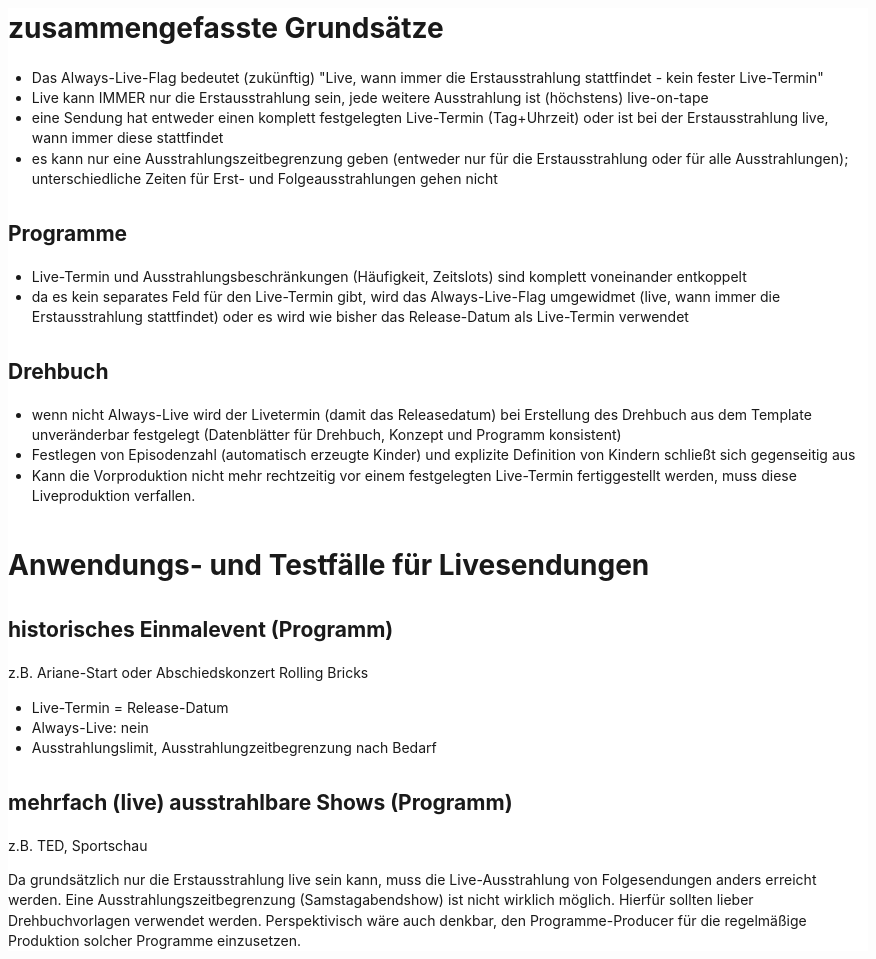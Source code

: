 # zusammengefasste Grundsätze

* Das Always-Live-Flag bedeutet (zukünftig) "Live, wann immer die Erstausstrahlung stattfindet - kein fester Live-Termin"
* Live kann IMMER nur die Erstausstrahlung sein, jede weitere Ausstrahlung ist (höchstens) live-on-tape
* eine Sendung hat entweder einen komplett festgelegten Live-Termin (Tag+Uhrzeit) oder ist bei der Erstausstrahlung live, wann immer diese stattfindet
* es kann nur eine Ausstrahlungszeitbegrenzung geben (entweder nur für die Erstausstrahlung oder für alle Ausstrahlungen); unterschiedliche Zeiten für Erst- und Folgeausstrahlungen gehen nicht

## Programme

* Live-Termin und Ausstrahlungsbeschränkungen (Häufigkeit, Zeitslots) sind komplett voneinander entkoppelt
* da es kein separates Feld für den Live-Termin gibt, wird das Always-Live-Flag umgewidmet (live, wann immer die Erstausstrahlung stattfindet) oder es wird wie bisher das Release-Datum als Live-Termin verwendet

## Drehbuch

* wenn nicht Always-Live wird der Livetermin (damit das Releasedatum) bei Erstellung des Drehbuch aus dem Template unveränderbar festgelegt (Datenblätter für Drehbuch, Konzept und Programm konsistent)
* Festlegen von Episodenzahl (automatisch erzeugte Kinder) und explizite Definition von Kindern schließt sich gegenseitig aus
* Kann die Vorproduktion nicht mehr rechtzeitig vor einem festgelegten Live-Termin fertiggestellt werden, muss diese Liveproduktion verfallen.

# Anwendungs- und Testfälle für Livesendungen

## historisches Einmalevent (Programm)

z.B. Ariane-Start oder Abschiedskonzert Rolling Bricks

* Live-Termin = Release-Datum
* Always-Live: nein
* Ausstrahlungslimit, Ausstrahlungzeitbegrenzung nach Bedarf

## mehrfach (live) ausstrahlbare Shows (Programm)

z.B. TED, Sportschau

Da grundsätzlich nur die Erstausstrahlung live sein kann, muss die Live-Ausstrahlung von Folgesendungen anders erreicht werden.
Eine Ausstrahlungszeitbegrenzung (Samstagabendshow) ist nicht wirklich möglich.
Hierfür sollten lieber Drehbuchvorlagen verwendet werden.
Perspektivisch wäre auch denkbar, den Programme-Producer für die regelmäßige Produktion solcher Programme einzusetzen.
